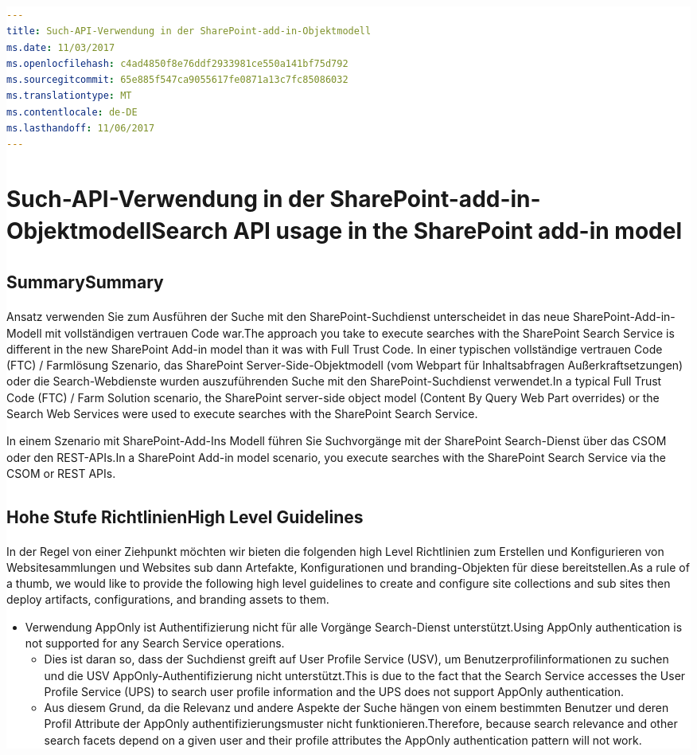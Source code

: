 ```yaml
---
title: Such-API-Verwendung in der SharePoint-add-in-Objektmodell
ms.date: 11/03/2017
ms.openlocfilehash: c4ad4850f8e76ddf2933981ce550a141bf75d792
ms.sourcegitcommit: 65e885f547ca9055617fe0871a13c7fc85086032
ms.translationtype: MT
ms.contentlocale: de-DE
ms.lasthandoff: 11/06/2017
---
```

<a name="search-api-usage-in-the-sharepoint-add-in-model"></a><span data-ttu-id="21394-102">Such-API-Verwendung in der SharePoint-add-in-Objektmodell</span><span class="sxs-lookup"><span data-stu-id="21394-102">Search API usage in the SharePoint add-in model</span></span>
===============================================

<a name="summary"></a><span data-ttu-id="21394-103">Summary</span><span class="sxs-lookup"><span data-stu-id="21394-103">Summary</span></span>
-------

<span data-ttu-id="21394-104">Ansatz verwenden Sie zum Ausführen der Suche mit den SharePoint-Suchdienst unterscheidet in das neue SharePoint-Add-in-Modell mit vollständigen vertrauen Code war.</span><span class="sxs-lookup"><span data-stu-id="21394-104">The approach you take to execute searches with the SharePoint Search Service is different in the new SharePoint Add-in model than it was with Full Trust Code.</span></span>  <span data-ttu-id="21394-105">In einer typischen vollständige vertrauen Code (FTC) / Farmlösung Szenario, das SharePoint Server-Side-Objektmodell (vom Webpart für Inhaltsabfragen Außerkraftsetzungen) oder die Search-Webdienste wurden auszuführenden Suche mit den SharePoint-Suchdienst verwendet.</span><span class="sxs-lookup"><span data-stu-id="21394-105">In a typical Full Trust Code (FTC) / Farm Solution scenario, the SharePoint server-side object model (Content By Query Web Part overrides) or the Search Web Services were used to execute searches with the SharePoint Search Service.</span></span>

<span data-ttu-id="21394-106">In einem Szenario mit SharePoint-Add-Ins Modell führen Sie Suchvorgänge mit der SharePoint Search-Dienst über das CSOM oder den REST-APIs.</span><span class="sxs-lookup"><span data-stu-id="21394-106">In a SharePoint Add-in model scenario, you execute searches with the SharePoint Search Service via the CSOM or REST APIs.</span></span>

<a name="high-level-guidelines"></a><span data-ttu-id="21394-107">Hohe Stufe Richtlinien</span><span class="sxs-lookup"><span data-stu-id="21394-107">High Level Guidelines</span></span>
---------------------

<span data-ttu-id="21394-108">In der Regel von einer Ziehpunkt möchten wir bieten die folgenden high Level Richtlinien zum Erstellen und Konfigurieren von Websitesammlungen und Websites sub dann Artefakte, Konfigurationen und branding-Objekten für diese bereitstellen.</span><span class="sxs-lookup"><span data-stu-id="21394-108">As a rule of a thumb, we would like to provide the following high level guidelines to create and configure site collections and sub sites then deploy artifacts, configurations, and branding assets to them.</span></span>

- <span data-ttu-id="21394-109">Verwendung AppOnly ist Authentifizierung nicht für alle Vorgänge Search-Dienst unterstützt.</span><span class="sxs-lookup"><span data-stu-id="21394-109">Using AppOnly authentication is not supported for any Search Service operations.</span></span>
    + <span data-ttu-id="21394-110">Dies ist daran so, dass der Suchdienst greift auf User Profile Service (USV), um Benutzerprofilinformationen zu suchen und die USV AppOnly-Authentifizierung nicht unterstützt.</span><span class="sxs-lookup"><span data-stu-id="21394-110">This is due to the fact that the Search Service accesses the User Profile Service (UPS) to search user profile information and the UPS does not support AppOnly authentication.</span></span>
    + <span data-ttu-id="21394-111">Aus diesem Grund, da die Relevanz und andere Aspekte der Suche hängen von einem bestimmten Benutzer und deren Profil Attribute der AppOnly authentifizierungsmuster nicht funktionieren.</span><span class="sxs-lookup"><span data-stu-id="21394-111">Therefore, because search relevance and other search facets depend on a given user and their profile attributes the AppOnly authentication pattern will not work.</span></span>
